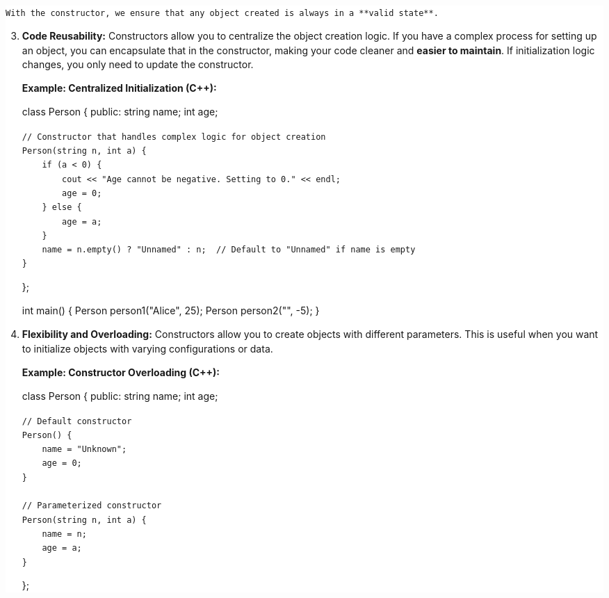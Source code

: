     With the constructor, we ensure that any object created is always in a **valid state**.

3.  **Code Reusability:**
    Constructors allow you to centralize the object creation logic. If you have a complex process for setting up an object, you can encapsulate that in the constructor, making your code cleaner and **easier to maintain**. If initialization logic changes, you only need to update the constructor.

    **Example: Centralized Initialization (C++):**

    class Person {
    public:
    string name;
    int age;

        // Constructor that handles complex logic for object creation
        Person(string n, int a) {
            if (a < 0) {
                cout << "Age cannot be negative. Setting to 0." << endl;
                age = 0;
            } else {
                age = a;
            }
            name = n.empty() ? "Unnamed" : n;  // Default to "Unnamed" if name is empty
        }

    };

    int main() {
    Person person1("Alice", 25);
    Person person2("", -5);
    }

4.  **Flexibility and Overloading:**
    Constructors allow you to create objects with different parameters. This is useful when you want to initialize objects with varying configurations or data.

    **Example: Constructor Overloading (C++):**

    class Person {
    public:
    string name;
    int age;

        // Default constructor
        Person() {
            name = "Unknown";
            age = 0;
        }

        // Parameterized constructor
        Person(string n, int a) {
            name = n;
            age = a;
        }

    };
